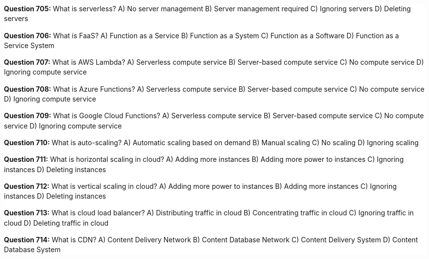 **Question 705:** What is serverless?
A) No server management
B) Server management required
C) Ignoring servers
D) Deleting servers

**Question 706:** What is FaaS?
A) Function as a Service
B) Function as a System
C) Function as a Software
D) Function as a Service System

**Question 707:** What is AWS Lambda?
A) Serverless compute service
B) Server-based compute service
C) No compute service
D) Ignoring compute service

**Question 708:** What is Azure Functions?
A) Serverless compute service
B) Server-based compute service
C) No compute service
D) Ignoring compute service

**Question 709:** What is Google Cloud Functions?
A) Serverless compute service
B) Server-based compute service
C) No compute service
D) Ignoring compute service

**Question 710:** What is auto-scaling?
A) Automatic scaling based on demand
B) Manual scaling
C) No scaling
D) Ignoring scaling

**Question 711:** What is horizontal scaling in cloud?
A) Adding more instances
B) Adding more power to instances
C) Ignoring instances
D) Deleting instances

**Question 712:** What is vertical scaling in cloud?
A) Adding more power to instances
B) Adding more instances
C) Ignoring instances
D) Deleting instances

**Question 713:** What is cloud load balancer?
A) Distributing traffic in cloud
B) Concentrating traffic in cloud
C) Ignoring traffic in cloud
D) Deleting traffic in cloud

**Question 714:** What is CDN?
A) Content Delivery Network
B) Content Database Network
C) Content Delivery System
D) Content Database System
